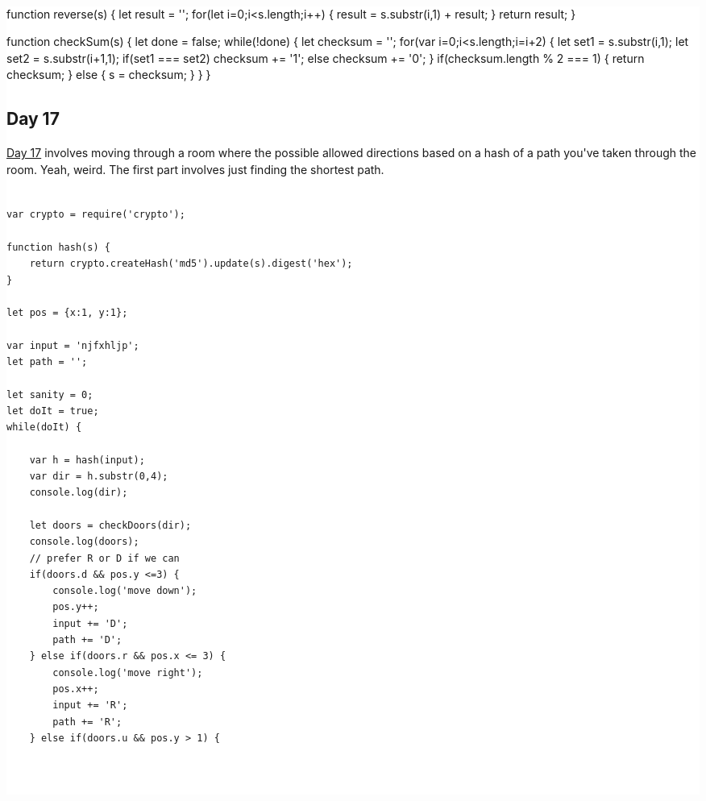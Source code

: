function reverse(s) {
    let result = &#x27;&#x27;;
    for(let i=0;i&lt;s.length;i++) {
        result = s.substr(i,1) + result;
    }
    return result;
}

function checkSum(s) {
    let done = false;
    while(!done) { 
        let checksum = &#x27;&#x27;;
        for(var i=0;i&lt;s.length;i=i+2) {
            let set1 = s.substr(i,1);
            let set2 = s.substr(i+1,1);
            if(set1 === set2) checksum += &#x27;1&#x27;;
            else checksum += &#x27;0&#x27;; 
        }
        if(checksum.length % 2 === 1) {
            return checksum;
        } else {
            s = checksum;
        }
    }
}
</code></pre>

Day 17
---

[Day 17](http://adventofcode.com/2016/day/17) involves moving through a room where the possible allowed directions based on a hash of a path you've taken through the room. Yeah, weird. The first part involves just finding the shortest path.

<pre><code class="language-javascript">
var crypto = require(&#x27;crypto&#x27;);

function hash(s) {
    return crypto.createHash(&#x27;md5&#x27;).update(s).digest(&#x27;hex&#x27;);
}

let pos = {x:1, y:1};

var input = &#x27;njfxhljp&#x27;;
let path = &#x27;&#x27;;

let sanity = 0;
let doIt = true;
while(doIt) {

    var h = hash(input);
    var dir = h.substr(0,4);
    console.log(dir);

    let doors = checkDoors(dir);
    console.log(doors);
    &#x2F;&#x2F; prefer R or D if we can
    if(doors.d &amp;&amp; pos.y &lt;=3) {
        console.log(&#x27;move down&#x27;);
        pos.y++;
        input += &#x27;D&#x27;;
        path += &#x27;D&#x27;;
    } else if(doors.r &amp;&amp; pos.x &lt;= 3) {
        console.log(&#x27;move right&#x27;);
        pos.x++;
        input += &#x27;R&#x27;;
        path += &#x27;R&#x27;;
    } else if(doors.u &amp;&amp; pos.y &gt; 1) {